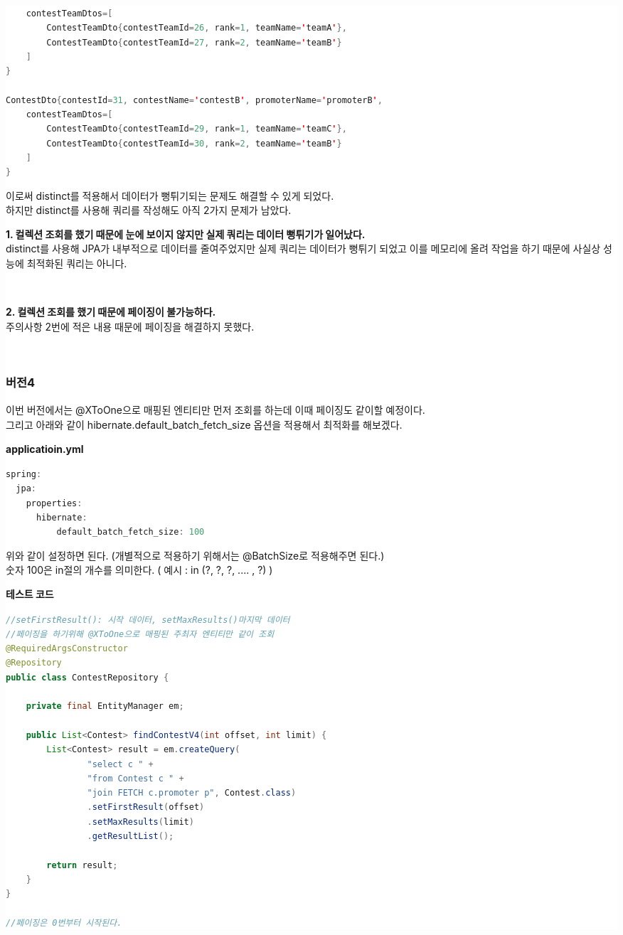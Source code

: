 ```java
	contestTeamDtos=[
    	ContestTeamDto{contestTeamId=26, rank=1, teamName='teamA'}, 
        ContestTeamDto{contestTeamId=27, rank=2, teamName='teamB'}
    ]
}

ContestDto{contestId=31, contestName='contestB', promoterName='promoterB', 
	contestTeamDtos=[
    	ContestTeamDto{contestTeamId=29, rank=1, teamName='teamC'}, 
        ContestTeamDto{contestTeamId=30, rank=2, teamName='teamB'}
    ]
}
```
이로써 distinct를 적용해서 데이터가 뻥튀기되는 문제도 해결할 수 있게 되었다.  
하지만 distinct를 사용해 쿼리를 작성해도 아직 2가지 문제가 남았다.  

**1. 컬렉션 조회를 했기 때문에 눈에 보이지 않지만 실제 쿼리는 데이터 뻥튀기가 일어났다.**  
distinct를 사용해 JPA가 내부적으로 데이터를 줄여주었지만 실제 쿼리는 데이터가 뻥튀기 되었고 이를 메모리에 올려 작업을 하기 때문에 사실상 성능에 최적화된 쿼리는 아니다.  

<br>

**2. 컬렉션 조회를 했기 때문에 페이징이 불가능하다.**  
주의사항 2번에 적은 내용 때문에 페이징을 해결하지 못했다. 

<br>

### 버전4
이번 버전에서는 @XToOne으로 매핑된 엔티티만 먼저 조회를 하는데 이때 페이징도 같이할 예정이다.  
그리고 아래와 같이 hibernate.default_batch_fetch_size 옵션을 적용해서 최적화를 해보겠다.  

**applicatioin.yml**
```java
spring:      
  jpa:
    properties:
      hibernate:
          default_batch_fetch_size: 100
```
위와 같이 설정하면 된다. (개별적으로 적용하기 위해서는 @BatchSize로 적용해주면 된다.)  
숫자 100은 in절의 개수를 의미한다. ( 예시 : in (?, ?, ?, .... , ?) )  

**테스트 코드**  
```java
//setFirstResult(): 시작 데이터, setMaxResults()마지막 데이터
//페이징을 하기위해 @XToOne으로 매핑된 주최자 엔티티만 같이 조회
@RequiredArgsConstructor
@Repository
public class ContestRepository {

    private final EntityManager em;

    public List<Contest> findContestV4(int offset, int limit) {
        List<Contest> result = em.createQuery(
                "select c " +
                "from Contest c " +
                "join FETCH c.promoter p", Contest.class)
                .setFirstResult(offset)
                .setMaxResults(limit)
                .getResultList();

        return result;
    }
}

//페이징은 0번부터 시작된다.
```